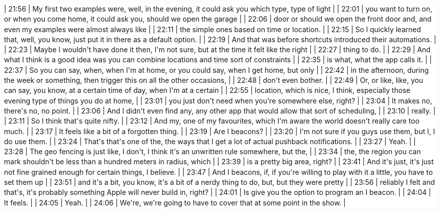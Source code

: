 | 21:56      | My first two examples were, well, in the evening, it could ask you which type, type of light        |
| 22:01      | you want to turn on, or when you come home, it could ask you, should we open the garage             |
| 22:06      | door or should we open the front door and, and even my examples were almost always like             |
| 22:11      | the simple ones based on time or location.                                                          |
| 22:15      | So I quickly learned that, well, you know, just put it in there as a default option.                |
| 22:19      | And that was before shortcuts introduced their automations.                                         |
| 22:23      | Maybe I wouldn't have done it then, I'm not sure, but at the time it felt like the right            |
| 22:27      | thing to do.                                                                                        |
| 22:29      | And what I think is a good idea was you can combine locations and time sort of constraints          |
| 22:35      | is what, what the app calls it.                                                                     |
| 22:37      | So you can say, when, when I'm at home, or you could say, when I get home, but only                 |
| 22:42      | in the afternoon, during the week or something, then trigger this on all the other occasions,       |
| 22:48      | don't even bother.                                                                                  |
| 22:49      | Or, or like, like, you can say, you know, at a certain time of day, when I'm at a certain           |
| 22:55      | location, which is nice, I think, especially those evening type of things you do at home,           |
| 23:01      | you just don't need when you're somewhere else, right?                                              |
| 23:04      | It makes no, there's no, no point.                                                                  |
| 23:06      | And I didn't even find any, any other app that would allow that sort of scheduling,                 |
| 23:10      | really.                                                                                             |
| 23:11      | So I think that's quite nifty.                                                                      |
| 23:12      | And my, one of my favourites, which I'm aware the world doesn't really care too much.                |
| 23:17      | It feels like a bit of a forgotten thing.                                                           |
| 23:19      | Are I beacons?                                                                                      |
| 23:20      | I'm not sure if you guys use them, but I, I do use them.                                            |
| 23:24      | That's that's one of the, the ways that I get a lot of actual pushback notifications.               |
| 23:27      | Yeah.                                                                                               |
| 23:28      | The geo fencing is just like, I don't, I think it's an unwritten rule somewhere, but the,           |
| 23:34      | the, the region you can mark shouldn't be less than a hundred meters in radius, which               |
| 23:39      | is a pretty big area, right?                                                                        |
| 23:41      | And it's just, it's just not fine grained enough for certain things, I believe.                     |
| 23:47      | And I beacons, if, if you're willing to play with it a little, you have to set them up              |
| 23:51      | and it's a bit, you know, it's a bit of a nerdy thing to do, but, but they were pretty              |
| 23:56      | reliably I felt and that's, it's probably something Apple will never build in, right?               |
| 24:01      | Is give you the option to program an I beacon.                                                      |
| 24:04      | It feels.                                                                                           |
| 24:05      | Yeah.                                                                                               |
| 24:06      | We're, we're going to have to cover that at some point in the show.                                 |